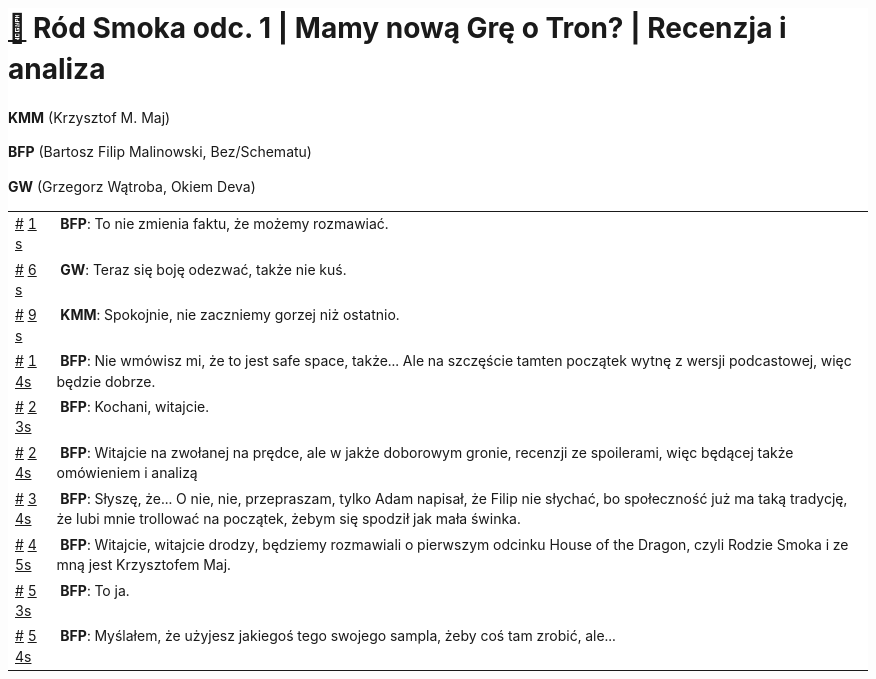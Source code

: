 # [🔗](https://www.youtube.com/watch?v=JY1Umq4D26w) Ród Smoka odc. 1 | Mamy nową Grę o Tron? | Recenzja i analiza

**KMM** (Krzysztof M. Maj)

**BFP** (Bartosz Filip Malinowski, Bez/Schematu)

**GW** (Grzegorz Wątroba, Okiem Deva)

<table>
    <tr id="t1" label="Logorea S03">
        <td><a href="#t1">#</a>&nbsp;<a href="https://www.youtube.com/watch?v=JY1Umq4D26w&t=1">1s</a></td>
        <td>&nbsp;<b>BFP</b>: To nie zmienia faktu, że możemy rozmawiać.</td>
    </tr>
    <tr id="t6" label="Logorea S04">
        <td><a href="#t6">#</a>&nbsp;<a href="https://www.youtube.com/watch?v=JY1Umq4D26w&t=6">6s</a></td>
        <td>&nbsp;<b>GW</b>: Teraz się boję odezwać, także nie kuś.</td>
    </tr>
    <tr id="t9" label="Logorea S01">
        <td><a href="#t9">#</a>&nbsp;<a href="https://www.youtube.com/watch?v=JY1Umq4D26w&t=9">9s</a></td>
        <td>&nbsp;<b>KMM</b>: Spokojnie, nie zaczniemy gorzej niż ostatnio.</td>
    </tr>
    <tr id="t14" label="Logorea S03">
        <td><a href="#t14">#</a>&nbsp;<a href="https://www.youtube.com/watch?v=JY1Umq4D26w&t=14">14s</a></td>
        <td>&nbsp;<b>BFP</b>: Nie wmówisz mi, że to jest safe space, także... Ale na szczęście tamten początek wytnę z wersji podcastowej, więc będzie dobrze.</td>
    </tr>
    <tr id="t23" label="Logorea S03">
        <td><a href="#t23">#</a>&nbsp;<a href="https://www.youtube.com/watch?v=JY1Umq4D26w&t=23">23s</a></td>
        <td>&nbsp;<b>BFP</b>: Kochani, witajcie.</td>
    </tr>
    <tr id="t24" label="Logorea S03">
        <td><a href="#t24">#</a>&nbsp;<a href="https://www.youtube.com/watch?v=JY1Umq4D26w&t=24">24s</a></td>
        <td>&nbsp;<b>BFP</b>: Witajcie na zwołanej na prędce, ale w jakże doborowym gronie, recenzji ze spoilerami, więc będącej także omówieniem i analizą</td>
    </tr>
    <tr id="t34" label="Logorea S03">
        <td><a href="#t34">#</a>&nbsp;<a href="https://www.youtube.com/watch?v=JY1Umq4D26w&t=34">34s</a></td>
        <td>&nbsp;<b>BFP</b>: Słyszę, że... O nie, nie, przepraszam, tylko Adam napisał, że Filip nie słychać, bo społeczność już ma taką tradycję, że lubi mnie trollować na początek, żebym się spodził jak mała świnka.</td>
    </tr>
    <tr id="t45" label="Logorea S03">
        <td><a href="#t45">#</a>&nbsp;<a href="https://www.youtube.com/watch?v=JY1Umq4D26w&t=45">45s</a></td>
        <td>&nbsp;<b>BFP</b>: Witajcie, witajcie drodzy, będziemy rozmawiali o pierwszym odcinku House of the Dragon, czyli Rodzie Smoka i ze mną jest Krzysztofem Maj.</td>
    </tr>
    <tr id="t53" label="Logorea S03">
        <td><a href="#t53">#</a>&nbsp;<a href="https://www.youtube.com/watch?v=JY1Umq4D26w&t=53">53s</a></td>
        <td>&nbsp;<b>BFP</b>: To ja.</td>
    </tr>
    <tr id="t54" label="Logorea S03">
        <td><a href="#t54">#</a>&nbsp;<a href="https://www.youtube.com/watch?v=JY1Umq4D26w&t=54">54s</a></td>
        <td>&nbsp;<b>BFP</b>: Myślałem, że użyjesz jakiegoś tego swojego sampla, żeby coś tam zrobić, ale...</td>
    </tr>
    <tr id="t60" label="Logorea S03">